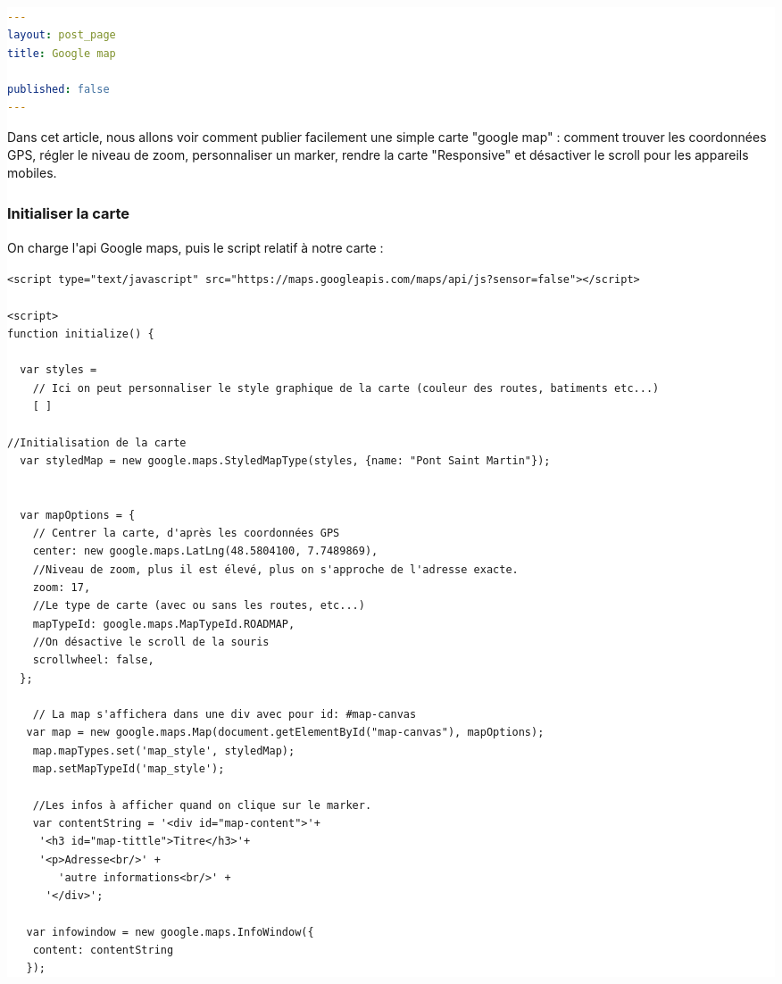 ```yaml
---
layout: post_page
title: Google map

published: false
---
```


Dans cet article, nous allons voir comment publier facilement une simple carte "google map" : comment trouver les coordonnées GPS, régler le niveau de zoom, personnaliser un marker, rendre la carte "Responsive" et désactiver le scroll pour les appareils mobiles.

### Initialiser la carte

On charge l'api Google maps, puis le script relatif à notre carte :

    <script type="text/javascript" src="https://maps.googleapis.com/maps/api/js?sensor=false"></script>

    <script>
    function initialize() {

      var styles = 
        // Ici on peut personnaliser le style graphique de la carte (couleur des routes, batiments etc...) 
        [ ]

    //Initialisation de la carte
      var styledMap = new google.maps.StyledMapType(styles, {name: "Pont Saint Martin"});

    
      var mapOptions = {
        // Centrer la carte, d'après les coordonnées GPS
        center: new google.maps.LatLng(48.5804100, 7.7489869),
        //Niveau de zoom, plus il est élevé, plus on s'approche de l'adresse exacte.
        zoom: 17,
        //Le type de carte (avec ou sans les routes, etc...)
        mapTypeId: google.maps.MapTypeId.ROADMAP,
        //On désactive le scroll de la souris
        scrollwheel: false,
      };

        // La map s'affichera dans une div avec pour id: #map-canvas
       var map = new google.maps.Map(document.getElementById("map-canvas"), mapOptions);
        map.mapTypes.set('map_style', styledMap);
        map.setMapTypeId('map_style');

        //Les infos à afficher quand on clique sur le marker.
        var contentString = '<div id="map-content">'+
         '<h3 id="map-tittle">Titre</h3>'+
         '<p>Adresse<br/>' +
            'autre informations<br/>' +
          '</div>';

       var infowindow = new google.maps.InfoWindow({
        content: contentString
       });
